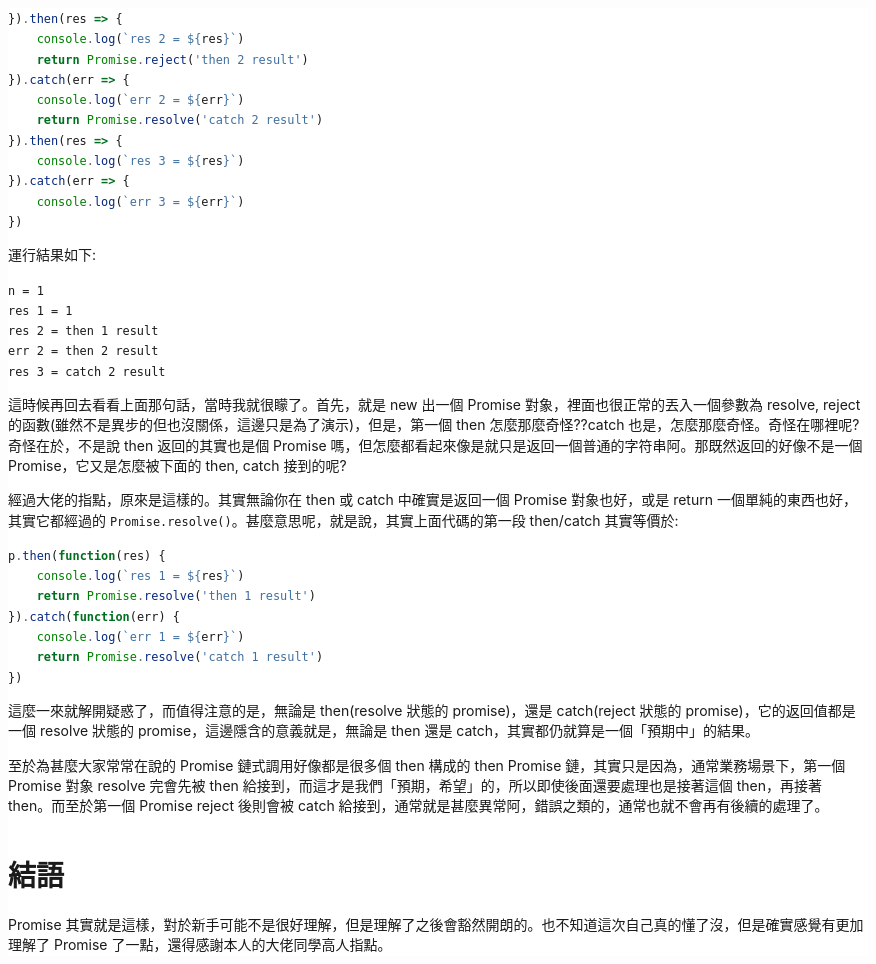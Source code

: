 ```js
}).then(res => {
    console.log(`res 2 = ${res}`)
    return Promise.reject('then 2 result')
}).catch(err => {
    console.log(`err 2 = ${err}`)
    return Promise.resolve('catch 2 result') 
}).then(res => {
    console.log(`res 3 = ${res}`)
}).catch(err => {
    console.log(`err 3 = ${err}`) 
})
```
運行結果如下:
```
n = 1
res 1 = 1
res 2 = then 1 result
err 2 = then 2 result
res 3 = catch 2 result
```
這時候再回去看看上面那句話，當時我就很矇了。首先，就是 new 出一個 Promise 對象，裡面也很正常的丟入一個參數為 resolve, reject 的函數(雖然不是異步的但也沒關係，這邊只是為了演示)，但是，第一個 then 怎麼那麼奇怪??catch 也是，怎麼那麼奇怪。奇怪在哪裡呢?奇怪在於，不是說 then 返回的其實也是個 Promise 嗎，但怎麼都看起來像是就只是返回一個普通的字符串阿。那既然返回的好像不是一個 Promise，它又是怎麼被下面的 then, catch 接到的呢?

經過大佬的指點，原來是這樣的。其實無論你在 then 或 catch 中確實是返回一個 Promise 對象也好，或是 return 一個單純的東西也好，其實它都經過的 `Promise.resolve()`。甚麼意思呢，就是說，其實上面代碼的第一段 then/catch 其實等價於:
```js
p.then(function(res) {
    console.log(`res 1 = ${res}`)
    return Promise.resolve('then 1 result')
}).catch(function(err) {
    console.log(`err 1 = ${err}`)
    return Promise.resolve('catch 1 result')
})
```
這麼一來就解開疑惑了，而值得注意的是，無論是 then(resolve 狀態的 promise)，還是 catch(reject 狀態的 promise)，它的返回值都是一個 resolve 狀態的 promise，這邊隱含的意義就是，無論是 then 還是 catch，其實都仍就算是一個「預期中」的結果。

至於為甚麼大家常常在說的 Promise 鏈式調用好像都是很多個 then 構成的 then Promise 鏈，其實只是因為，通常業務場景下，第一個 Promise 對象 resolve 完會先被 then 給接到，而這才是我們「預期，希望」的，所以即使後面還要處理也是接著這個 then，再接著 then。而至於第一個 Promise reject 後則會被 catch 給接到，通常就是甚麼異常阿，錯誤之類的，通常也就不會再有後續的處理了。


# 結語
Promise 其實就是這樣，對於新手可能不是很好理解，但是理解了之後會豁然開朗的。也不知道這次自己真的懂了沒，但是確實感覺有更加理解了 Promise 了一點，還得感謝本人的大佬同學高人指點。
